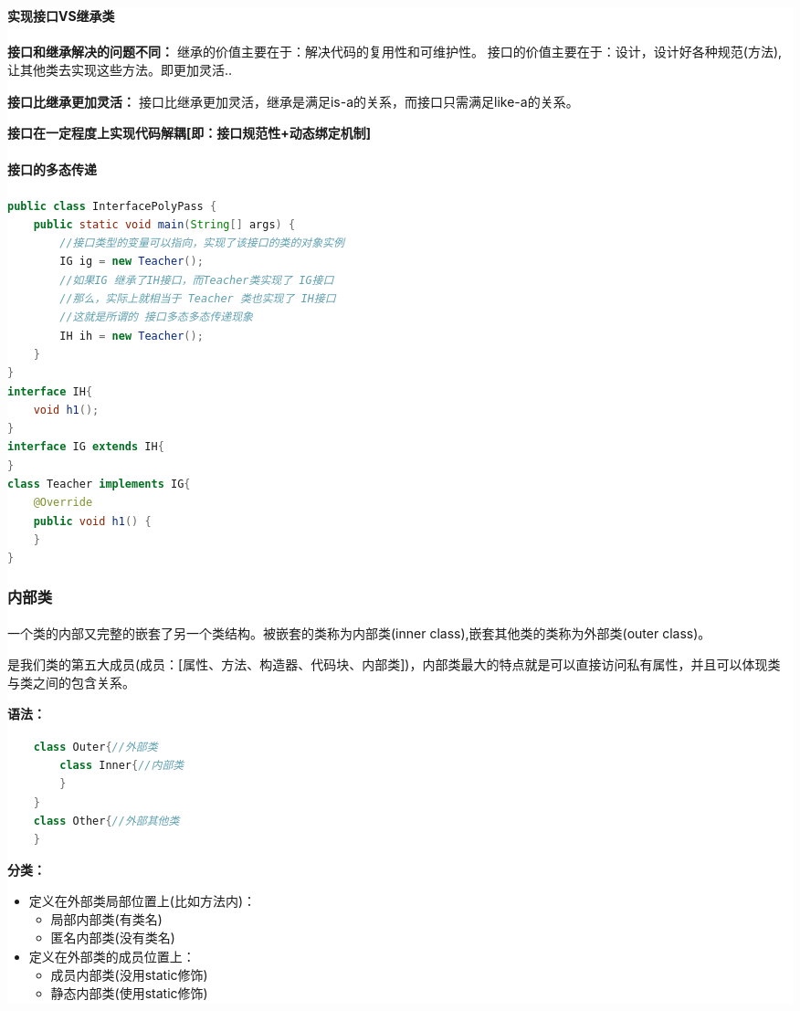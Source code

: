 #### 实现接口VS继承类

**接口和继承解决的问题不同：**
	继承的价值主要在于：解决代码的复用性和可维护性。
    接口的价值主要在于：设计，设计好各种规范(方法),让其他类去实现这些方法。即更加灵活..

  **接口比继承更加灵活：**
    接口比继承更加灵活，继承是满足is-a的关系，而接口只需满足like-a的关系。

**接口在一定程度上实现代码解耦[即：接口规范性+动态绑定机制]**    

#### 接口的多态传递

```java
public class InterfacePolyPass {
    public static void main(String[] args) {
        //接口类型的变量可以指向，实现了该接口的类的对象实例
        IG ig = new Teacher();
        //如果IG 继承了IH接口，而Teacher类实现了 IG接口
        //那么，实际上就相当于 Teacher 类也实现了 IH接口
        //这就是所谓的 接口多态多态传递现象
        IH ih = new Teacher();
    }
}
interface IH{
    void h1();
}
interface IG extends IH{
}
class Teacher implements IG{
    @Override
    public void h1() {
    }
}
```

### 内部类

一个类的内部又完整的嵌套了另一个类结构。被嵌套的类称为内部类(inner class),嵌套其他类的类称为外部类(outer class)。

是我们类的第五大成员(成员：[属性、方法、构造器、代码块、内部类])，内部类最大的特点就是可以直接访问私有属性，并且可以体现类与类之间的包含关系。

**语法：**

```java
	class Outer{//外部类
        class Inner{//内部类
        }
    }
	class Other{//外部其他类
    }
```

**分类：**

- 定义在外部类局部位置上(比如方法内)：
  - 局部内部类(有类名)
  - 匿名内部类(没有类名)
- 定义在外部类的成员位置上：
  - 成员内部类(没用static修饰)
  - 静态内部类(使用static修饰)
